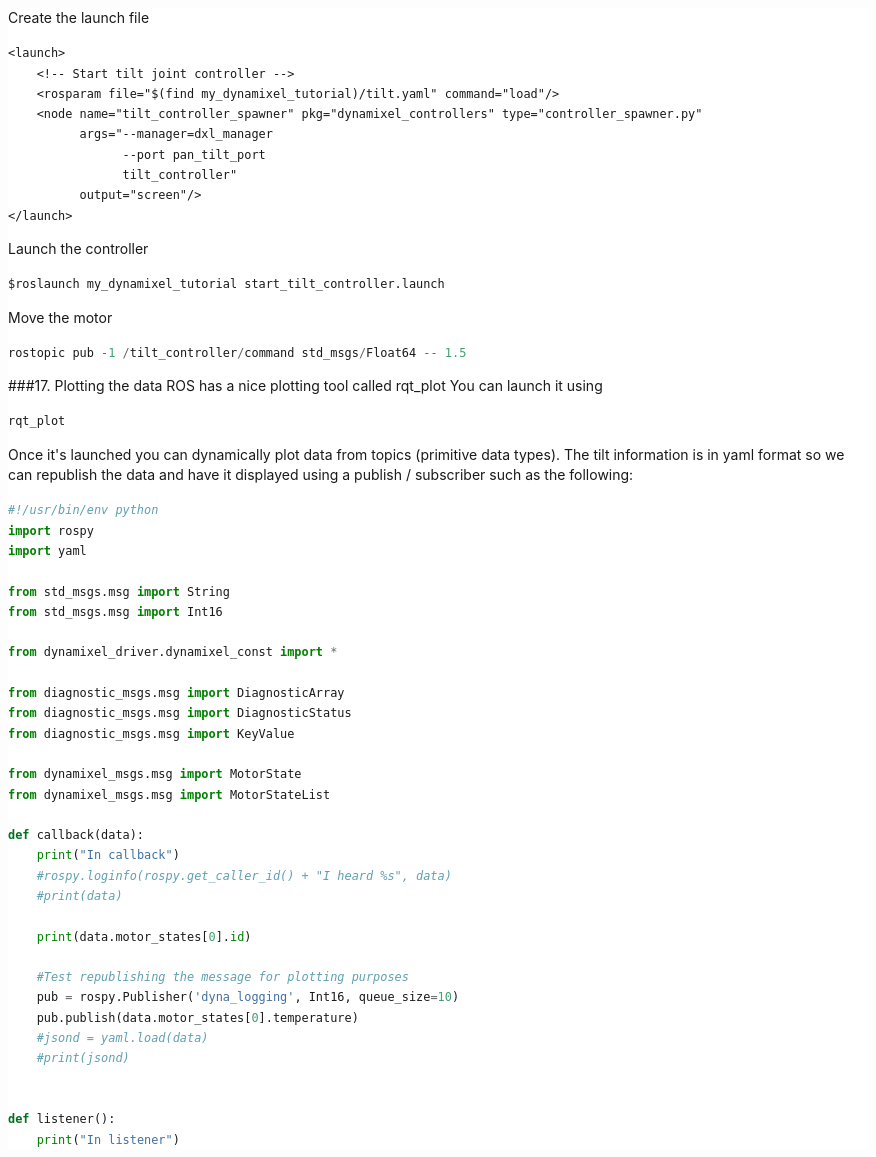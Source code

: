 Create the launch file
```
<launch>
    <!-- Start tilt joint controller -->
    <rosparam file="$(find my_dynamixel_tutorial)/tilt.yaml" command="load"/>
    <node name="tilt_controller_spawner" pkg="dynamixel_controllers" type="controller_spawner.py"
          args="--manager=dxl_manager
                --port pan_tilt_port
                tilt_controller"
          output="screen"/>
</launch>
```

Launch the controller
```
$roslaunch my_dynamixel_tutorial start_tilt_controller.launch
```

Move the motor
```python
rostopic pub -1 /tilt_controller/command std_msgs/Float64 -- 1.5
```

###17. Plotting the data
ROS has a nice plotting tool called rqt_plot
You can launch it using 

```
rqt_plot
```

Once it's launched you can dynamically plot data from topics (primitive data types).
The tilt information is in yaml format so we can republish the data and have it displayed using a publish / subscriber such as the following:

```python
#!/usr/bin/env python
import rospy
import yaml

from std_msgs.msg import String
from std_msgs.msg import Int16

from dynamixel_driver.dynamixel_const import *

from diagnostic_msgs.msg import DiagnosticArray
from diagnostic_msgs.msg import DiagnosticStatus
from diagnostic_msgs.msg import KeyValue

from dynamixel_msgs.msg import MotorState
from dynamixel_msgs.msg import MotorStateList

def callback(data):
    print("In callback")
    #rospy.loginfo(rospy.get_caller_id() + "I heard %s", data)
    #print(data)

    print(data.motor_states[0].id)

    #Test republishing the message for plotting purposes
    pub = rospy.Publisher('dyna_logging', Int16, queue_size=10)
    pub.publish(data.motor_states[0].temperature)
    #jsond = yaml.load(data)
    #print(jsond)


def listener():
    print("In listener")
```